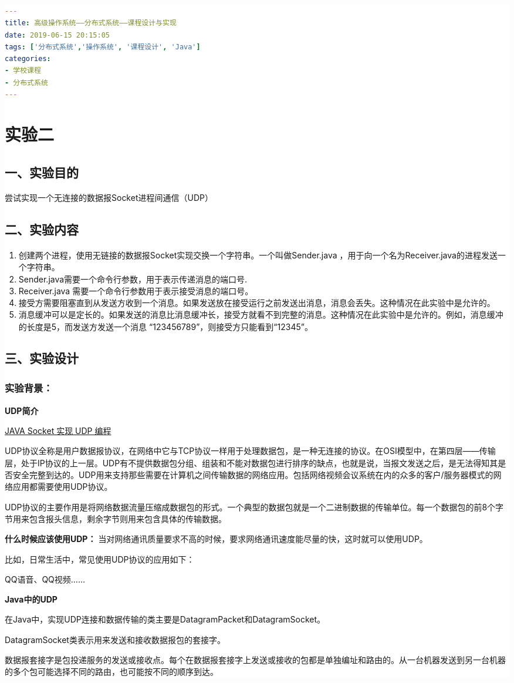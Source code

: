 ```yaml
---
title: 高级操作系统——分布式系统——课程设计与实现
date: 2019-06-15 20:15:05
tags: ['分布式系统','操作系统', '课程设计', 'Java']
categories: 
- 学校课程
- 分布式系统
---
```

# 实验二
## 一、实验目的

尝试实现一个无连接的数据报Socket进程间通信（UDP）

## 二、实验内容

1. 创建两个进程，使用无链接的数据报Socket实现交换一个字符串。一个叫做Sender.java ，用于向一个名为Receiver.java的进程发送一个字符串。
2. Sender.java需要一个命令行参数，用于表示传递消息的端口号.
3. Receiver.java 需要一个命令行参数用于表示接受消息的端口号。
4. 接受方需要阻塞直到从发送方收到一个消息。如果发送放在接受运行之前发送出消息，消息会丢失。这种情况在此实验中是允许的。
5. 消息缓冲可以是定长的。如果发送的消息比消息缓冲长，接受方就看不到完整的消息。这种情况在此实验中是允许的。例如，消息缓冲的长度是5，而发送方发送一个消息 “123456789”，则接受方只能看到“12345”。

## 三、实验设计

### 实验背景：

**UDP简介**

[JAVA Socket 实现 UDP 编程](https://blog.csdn.net/qq_23473123/article/details/51464272)

UDP协议全称是用户数据报协议，在网络中它与TCP协议一样用于处理数据包，是一种无连接的协议。在OSI模型中，在第四层——传输层，处于IP协议的上一层。UDP有不提供数据包分组、组装和不能对数据包进行排序的缺点，也就是说，当报文发送之后，是无法得知其是否安全完整到达的。UDP用来支持那些需要在计算机之间传输数据的网络应用。包括网络视频会议系统在内的众多的客户/服务器模式的网络应用都需要使用UDP协议。

UDP协议的主要作用是将网络数据流量压缩成数据包的形式。一个典型的数据包就是一个二进制数据的传输单位。每一个数据包的前8个字节用来包含报头信息，剩余字节则用来包含具体的传输数据。

**什么时候应该使用UDP：**
当对网络通讯质量要求不高的时候，要求网络通讯速度能尽量的快，这时就可以使用UDP。 

比如，日常生活中，常见使用UDP协议的应用如下：

QQ语音、QQ视频……

**Java中的UDP**

在Java中，实现UDP连接和数据传输的类主要是DatagramPacket和DatagramSocket。

DatagramSocket类表示用来发送和接收数据报包的套接字。

数据报套接字是包投递服务的发送或接收点。每个在数据报套接字上发送或接收的包都是单独编址和路由的。从一台机器发送到另一台机器的多个包可能选择不同的路由，也可能按不同的顺序到达。
